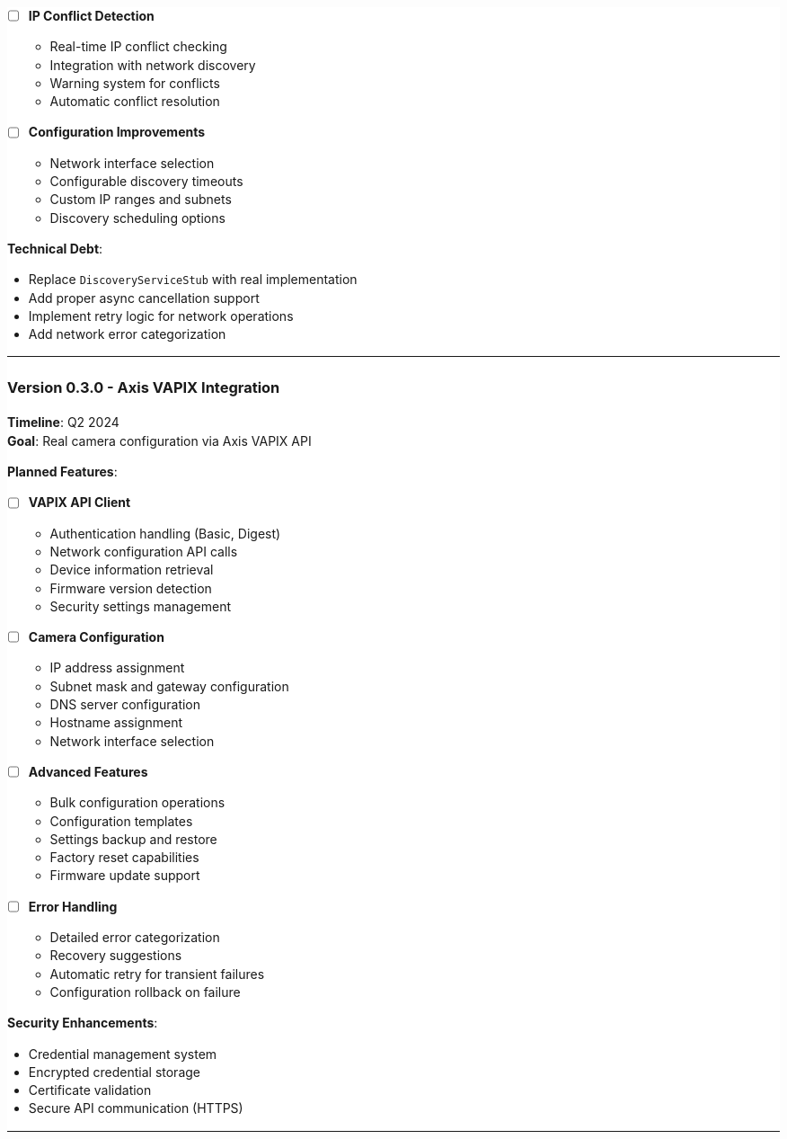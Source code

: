 - [ ] **IP Conflict Detection**
  - Real-time IP conflict checking
  - Integration with network discovery
  - Warning system for conflicts
  - Automatic conflict resolution

- [ ] **Configuration Improvements**
  - Network interface selection
  - Configurable discovery timeouts
  - Custom IP ranges and subnets
  - Discovery scheduling options

**Technical Debt**:
- Replace `DiscoveryServiceStub` with real implementation
- Add proper async cancellation support
- Implement retry logic for network operations
- Add network error categorization

---

### Version 0.3.0 - Axis VAPIX Integration
**Timeline**: Q2 2024  
**Goal**: Real camera configuration via Axis VAPIX API

**Planned Features**:
- [ ] **VAPIX API Client**
  - Authentication handling (Basic, Digest)
  - Network configuration API calls
  - Device information retrieval
  - Firmware version detection
  - Security settings management

- [ ] **Camera Configuration**
  - IP address assignment
  - Subnet mask and gateway configuration
  - DNS server configuration
  - Hostname assignment
  - Network interface selection

- [ ] **Advanced Features**
  - Bulk configuration operations
  - Configuration templates
  - Settings backup and restore
  - Factory reset capabilities
  - Firmware update support

- [ ] **Error Handling**
  - Detailed error categorization
  - Recovery suggestions
  - Automatic retry for transient failures
  - Configuration rollback on failure

**Security Enhancements**:
- Credential management system
- Encrypted credential storage
- Certificate validation
- Secure API communication (HTTPS)

---